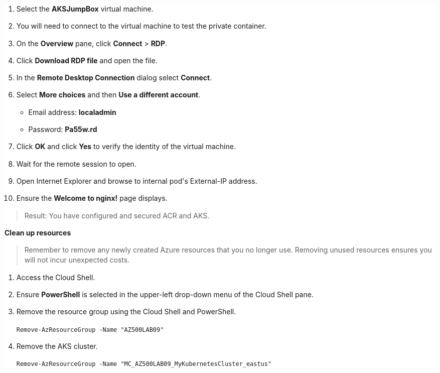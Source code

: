 1. Select the **AKSJumpBox** virtual machine. 

1. You will need to connect to the virtual machine to test the private container.

1. On the **Overview** pane, click **Connect** > **RDP**.

1. Click **Download RDP file** and open the file.

1. In the **Remote Desktop Connection** dialog select **Connect**.

1. Select **More choices** and then **Use a different account**.

	- Email address: **localadmin**

    - Password: **Pa55w.rd**

1. Click **OK** and click **Yes** to verify the identity of the virtual machine. 

1. Wait for the remote session to open. 

1. Open Internet Explorer and browse to internal pod's External-IP address.

1. Ensure the **Welcome to nginx!** page displays. 

> Result: You have configured and secured ACR and AKS.


**Clean up resources**

> Remember to remove any newly created Azure resources that you no longer use. Removing unused resources ensures you will not incur unexpected costs. 

1. Access the Cloud Shell.

1. Ensure **PowerShell** is selected in the upper-left drop-down menu of the Cloud Shell pane.

1. Remove the resource group using the Cloud Shell and PowerShell.

    ```
    Remove-AzResourceGroup -Name "AZ500LAB09"
	```

1. Remove the AKS cluster.    

	```
	Remove-AzResourceGroup -Name "MC_AZ500LAB09_MyKubernetesCluster_eastus"
    ```
